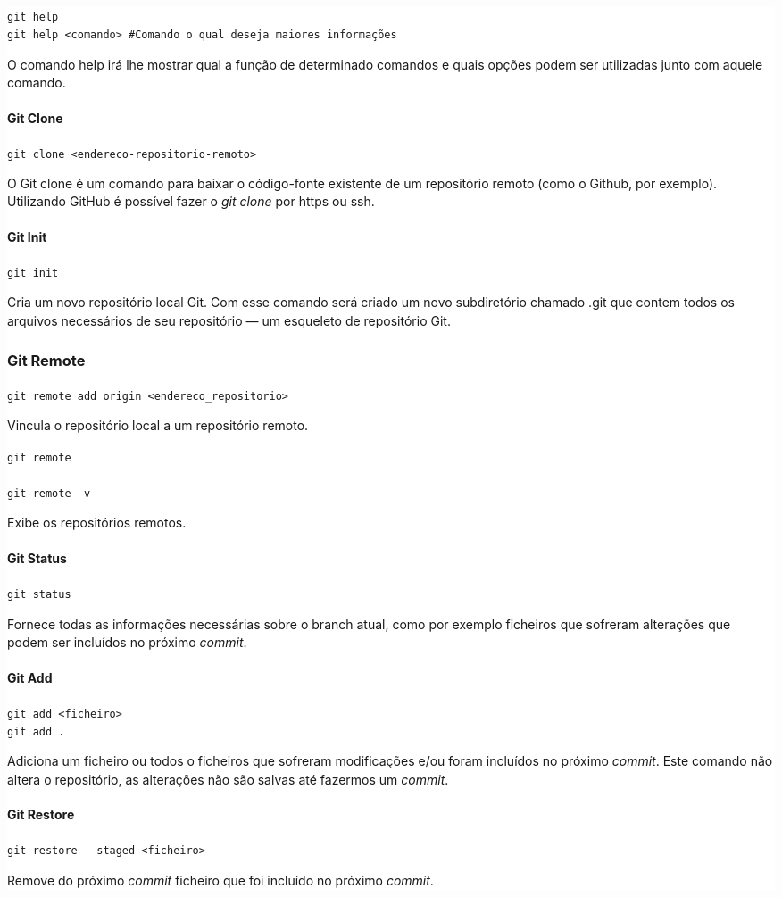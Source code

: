 ```
git help
git help <comando> #Comando o qual deseja maiores informações
```

O comando help irá lhe mostrar qual a função de determinado comandos e quais opções podem ser utilizadas junto com aquele comando.   

#### Git Clone  
```
git clone <endereco-repositorio-remoto>
```
O Git clone é um comando para baixar o código-fonte existente de um repositório remoto (como o Github, por exemplo). Utilizando GitHub é possível fazer o *git clone* por https ou ssh.

#### Git Init
```
git init
```

Cria um novo repositório local Git. Com esse comando será criado um novo subdiretório chamado .git que contem todos os arquivos necessários de seu repositório — um esqueleto de repositório Git.  

### Git Remote

```
git remote add origin <endereco_repositorio>
```

Vincula o repositório local a um repositório remoto.


```
git remote

git remote -v
```

Exibe os repositórios remotos.  


#### Git Status  
```
git status
```
Fornece todas as informações necessárias sobre o branch atual, como por exemplo ficheiros que sofreram alterações que podem ser incluídos no próximo *commit*.  

#### Git Add
```
git add <ficheiro>
git add .
```  
Adiciona um ficheiro ou todos o ficheiros que sofreram modificações e/ou foram incluídos no  próximo *commit*.
Este comando não altera o repositório, as alterações não são salvas até fazermos um *commit*. 

#### Git Restore
```
git restore --staged <ficheiro>
```  
Remove do próximo *commit* ficheiro que foi incluído no  próximo *commit*.
